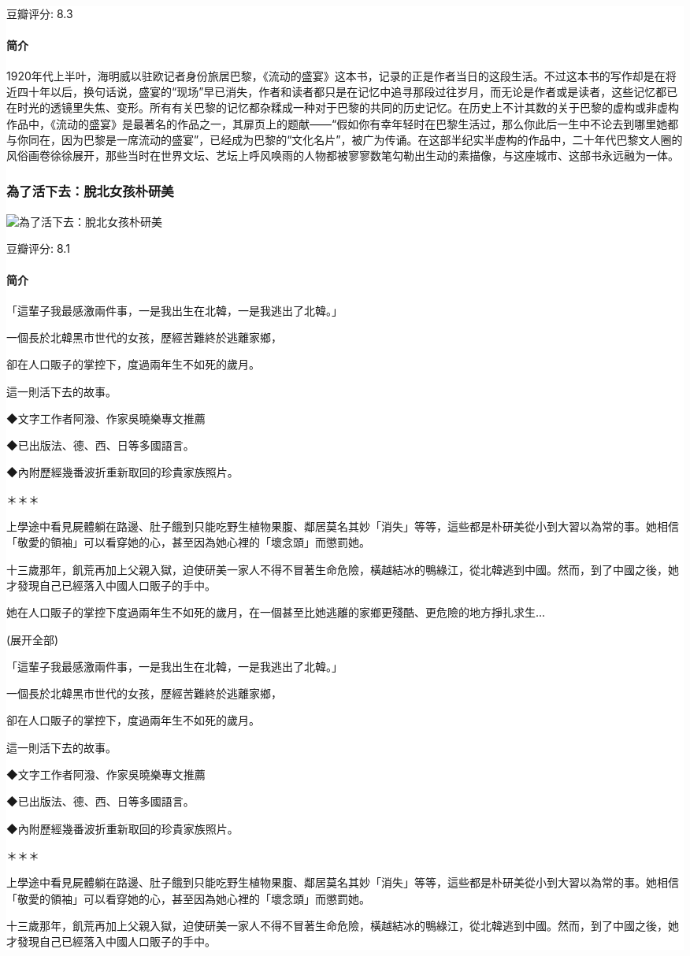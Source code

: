 豆瓣评分: 8.3

#### 简介

1920年代上半叶，海明威以驻欧记者身份旅居巴黎，《流动的盛宴》这本书，记录的正是作者当日的这段生活。不过这本书的写作却是在将近四十年以后，换句话说，盛宴的“现场”早已消失，作者和读者都只是在记忆中追寻那段过往岁月，而无论是作者或是读者，这些记忆都已在时光的透镜里失焦、变形。所有有关巴黎的记忆都杂糅成一种对于巴黎的共同的历史记忆。在历史上不计其数的关于巴黎的虚构或非虚构作品中，《流动的盛宴》是最著名的作品之一，其扉页上的题献——“假如你有幸年轻时在巴黎生活过，那么你此后一生中不论去到哪里她都与你同在，因为巴黎是一席流动的盛宴”，已经成为巴黎的“文化名片”，被广为传诵。在这部半纪实半虚构的作品中，二十年代巴黎文人圈的风俗画卷徐徐展开，那些当时在世界文坛、艺坛上呼风唤雨的人物都被寥寥数笔勾勒出生动的素描像，与这座城市、这部书永远融为一体。



### 為了活下去：脫北女孩朴研美

![為了活下去：脫北女孩朴研美](https://img3.doubanio.com/view/subject/l/public/s29438984.jpg)

豆瓣评分: 8.1

#### 简介

「這輩子我最感激兩件事，一是我出生在北韓，一是我逃出了北韓。」

一個長於北韓黑市世代的女孩，歷經苦難終於逃離家鄉，

卻在人口販子的掌控下，度過兩年生不如死的歲月。

這一則活下去的故事。

◆文字工作者阿潑、作家吳曉樂專文推薦

◆已出版法、德、西、日等多國語言。

◆內附歷經幾番波折重新取回的珍貴家族照片。

＊＊＊

上學途中看見屍體躺在路邊、肚子餓到只能吃野生植物果腹、鄰居莫名其妙「消失」等等，這些都是朴研美從小到大習以為常的事。她相信「敬愛的領袖」可以看穿她的心，甚至因為她心裡的「壞念頭」而懲罰她。

十三歲那年，飢荒再加上父親入獄，迫使研美一家人不得不冒著生命危險，橫越結冰的鴨綠江，從北韓逃到中國。然而，到了中國之後，她才發現自己已經落入中國人口販子的手中。

她在人口販子的掌控下度過兩年生不如死的歲月，在一個甚至比她逃離的家鄉更殘酷、更危險的地方掙扎求生...

(展开全部)

「這輩子我最感激兩件事，一是我出生在北韓，一是我逃出了北韓。」

一個長於北韓黑市世代的女孩，歷經苦難終於逃離家鄉，

卻在人口販子的掌控下，度過兩年生不如死的歲月。

這一則活下去的故事。

◆文字工作者阿潑、作家吳曉樂專文推薦

◆已出版法、德、西、日等多國語言。

◆內附歷經幾番波折重新取回的珍貴家族照片。

＊＊＊

上學途中看見屍體躺在路邊、肚子餓到只能吃野生植物果腹、鄰居莫名其妙「消失」等等，這些都是朴研美從小到大習以為常的事。她相信「敬愛的領袖」可以看穿她的心，甚至因為她心裡的「壞念頭」而懲罰她。

十三歲那年，飢荒再加上父親入獄，迫使研美一家人不得不冒著生命危險，橫越結冰的鴨綠江，從北韓逃到中國。然而，到了中國之後，她才發現自己已經落入中國人口販子的手中。
